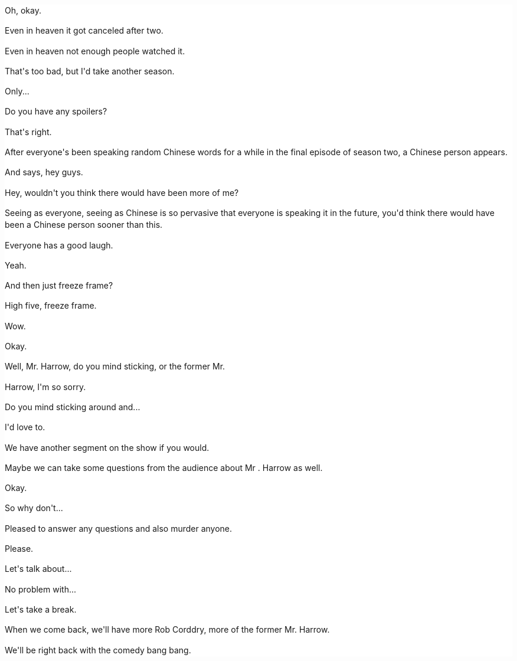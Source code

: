 Oh, okay.

Even in heaven it got canceled after two.

Even in heaven not enough people watched it.

That's too bad, but I'd take another season.

Only...

Do you have any spoilers?

That's right.

After everyone's been speaking random Chinese words for a while in the final episode of season two, a Chinese person appears.

And says, hey guys.

Hey, wouldn't you think there would have been more of me?

Seeing as everyone, seeing as Chinese is so pervasive that everyone is speaking it in the future, you'd think there would have been a Chinese person sooner than this.

Everyone has a good laugh.

Yeah.

And then just freeze frame?

High five, freeze frame.

Wow.

Okay.

Well, Mr. Harrow, do you mind sticking, or the former Mr.

Harrow, I'm so sorry.

Do you mind sticking around and...

I'd love to.

We have another segment on the show if you would.

Maybe we can take some questions from the audience about Mr . Harrow as well.

Okay.

So why don't...

Pleased to answer any questions and also murder anyone.

Please.

Let's talk about...

No problem with...

Let's take a break.

When we come back, we'll have more Rob Corddry, more of the former Mr. Harrow.

We'll be right back with the comedy bang bang.
